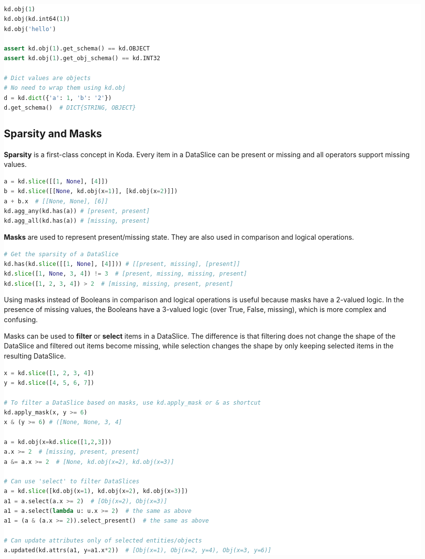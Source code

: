 ```py
kd.obj(1)
kd.obj(kd.int64(1))
kd.obj('hello')

assert kd.obj(1).get_schema() == kd.OBJECT
assert kd.obj(1).get_obj_schema() == kd.INT32

# Dict values are objects
# No need to wrap them using kd.obj
d = kd.dict({'a': 1, 'b': '2'})
d.get_schema()  # DICT{STRING, OBJECT}
```

## Sparsity and Masks

**Sparsity** is a first-class concept in Koda. Every item in a DataSlice can be
present or missing and all operators support missing values.

```py
a = kd.slice([[1, None], [4]])
b = kd.slice([[None, kd.obj(x=1)], [kd.obj(x=2)]])
a + b.x  # [[None, None], [6]]
kd.agg_any(kd.has(a)) # [present, present]
kd.agg_all(kd.has(a)) # [missing, present]
```

**Masks** are used to represent present/missing state. They are also used in
comparison and logical operations.

```py
# Get the sparsity of a DataSlice
kd.has(kd.slice([[1, None], [4]])) # [[present, missing], [present]]
kd.slice([1, None, 3, 4]) != 3  # [present, missing, missing, present]
kd.slice([1, 2, 3, 4]) > 2  # [missing, missing, present, present]
```

Using masks instead of Booleans in comparison and logical operations is useful
because masks have a 2-valued logic. In the presence of missing values, the
Booleans have a 3-valued logic (over True, False, missing), which is more
complex and confusing.

Masks can be used to **filter** or **select** items in a DataSlice. The
difference is that filtering does not change the shape of the DataSlice and
filtered out items become missing, while selection changes the shape by only
keeping selected items in the resulting DataSlice.

```py
x = kd.slice([1, 2, 3, 4])
y = kd.slice([4, 5, 6, 7])

# To filter a DataSlice based on masks, use kd.apply_mask or & as shortcut
kd.apply_mask(x, y >= 6)
x & (y >= 6) # ([None, None, 3, 4]

a = kd.obj(x=kd.slice([1,2,3]))
a.x >= 2  # [missing, present, present]
a &= a.x >= 2  # [None, kd.obj(x=2), kd.obj(x=3)]

# Can use 'select' to filter DataSlices
a = kd.slice([kd.obj(x=1), kd.obj(x=2), kd.obj(x=3)])
a1 = a.select(a.x >= 2)  # [Obj(x=2), Obj(x=3)]
a1 = a.select(lambda u: u.x >= 2)  # the same as above
a1 = (a & (a.x >= 2)).select_present()  # the same as above

# Can update attributes only of selected entities/objects
a.updated(kd.attrs(a1, y=a1.x*2))  # [Obj(x=1), Obj(x=2, y=4), Obj(x=3, y=6)]
```
